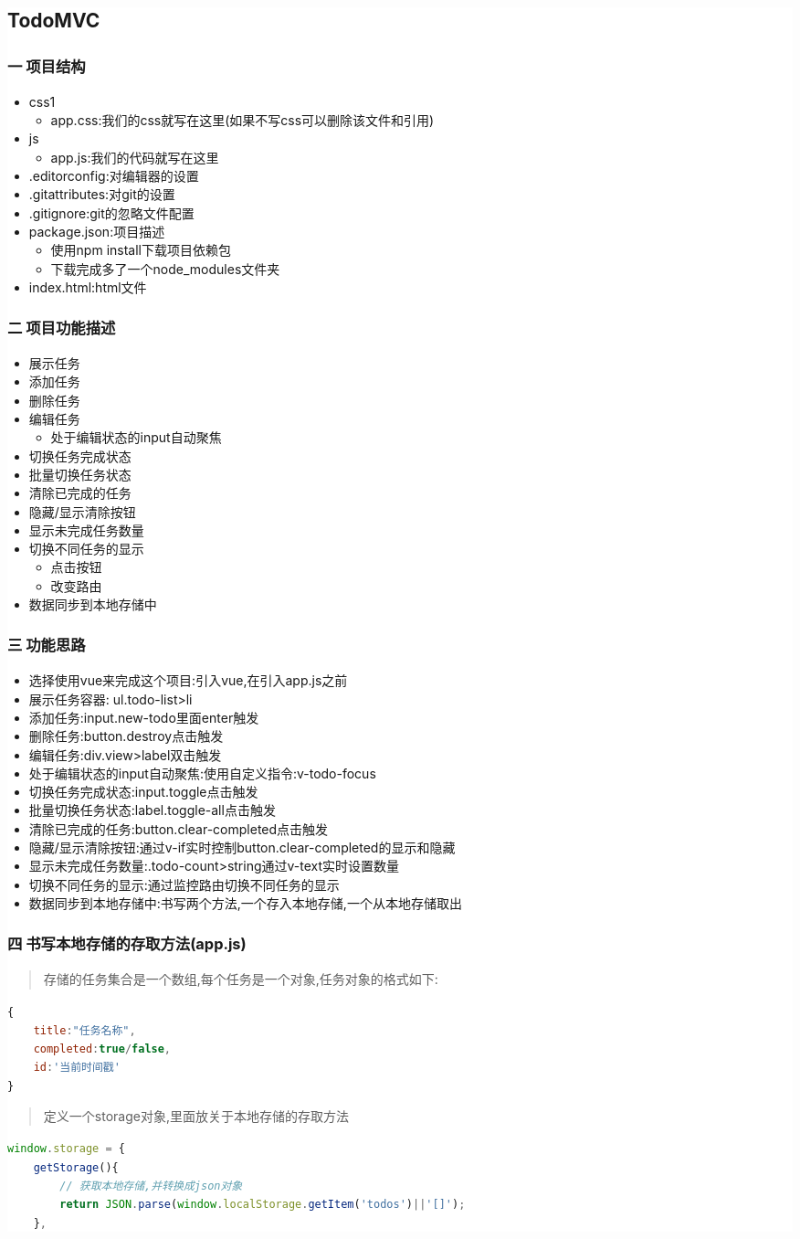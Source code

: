 ## TodoMVC
### 一 项目结构
+ css1
  + app.css:我们的css就写在这里(如果不写css可以删除该文件和引用)
+ js
  + app.js:我们的代码就写在这里
+ .editorconfig:对编辑器的设置
+ .gitattributes:对git的设置
+ .gitignore:git的忽略文件配置
+ package.json:项目描述
  + 使用npm install下载项目依赖包
  + 下载完成多了一个node_modules文件夹
+ index.html:html文件

### 二 项目功能描述
+ 展示任务
+ 添加任务
+ 删除任务
+ 编辑任务
  + 处于编辑状态的input自动聚焦
+ 切换任务完成状态
+ 批量切换任务状态
+ 清除已完成的任务
+ 隐藏/显示清除按钮
+ 显示未完成任务数量
+ 切换不同任务的显示
  + 点击按钮
  + 改变路由
+ 数据同步到本地存储中
  

### 三 功能思路
+ 选择使用vue来完成这个项目:引入vue,在引入app.js之前
+ 展示任务容器: ul.todo-list>li
+ 添加任务:input.new-todo里面enter触发
+ 删除任务:button.destroy点击触发
+ 编辑任务:div.view>label双击触发
+ 处于编辑状态的input自动聚焦:使用自定义指令:v-todo-focus
+ 切换任务完成状态:input.toggle点击触发
+ 批量切换任务状态:label.toggle-all点击触发
+ 清除已完成的任务:button.clear-completed点击触发
+ 隐藏/显示清除按钮:通过v-if实时控制button.clear-completed的显示和隐藏
+ 显示未完成任务数量:.todo-count>string通过v-text实时设置数量
+ 切换不同任务的显示:通过监控路由切换不同任务的显示
+ 数据同步到本地存储中:书写两个方法,一个存入本地存储,一个从本地存储取出

### 四 书写本地存储的存取方法(app.js)
> 存储的任务集合是一个数组,每个任务是一个对象,任务对象的格式如下:
```js
{
    title:"任务名称",
    completed:true/false,
    id:'当前时间戳'
}
```
> 定义一个storage对象,里面放关于本地存储的存取方法
```js
window.storage = {
    getStorage(){
        // 获取本地存储,并转换成json对象
        return JSON.parse(window.localStorage.getItem('todos')||'[]');
    },
```